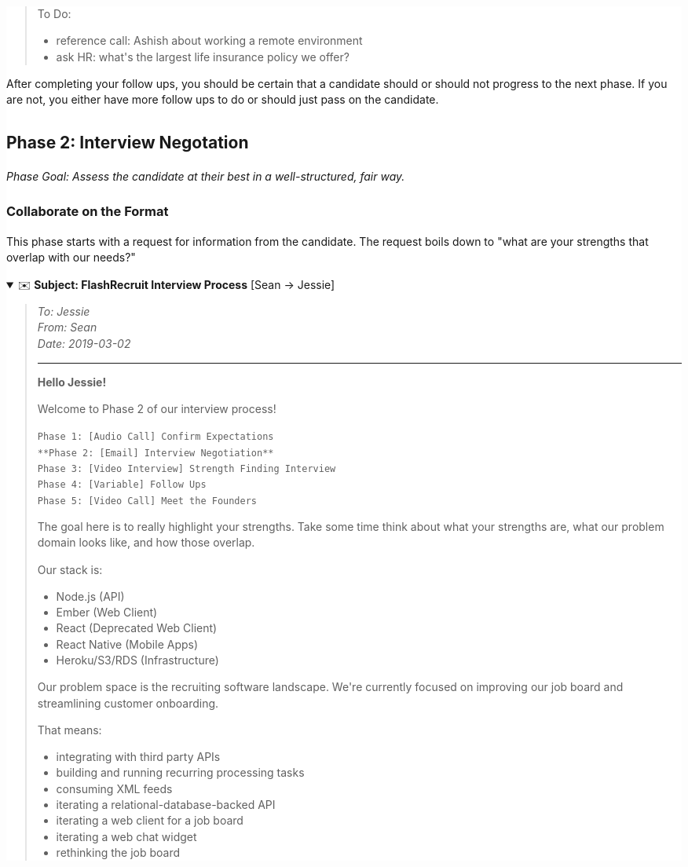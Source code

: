 > To Do:
> - reference call: Ashish about working a remote environment
> - ask HR: what's the largest life insurance policy we offer?

</details>

After completing your follow ups, you should be certain that a candidate should or should not progress to the next phase. If you are not, you either have more follow ups to do or should just pass on the candidate.


## Phase 2: Interview Negotation

*Phase Goal: Assess the candidate at their best in a well-structured, fair way.*


### Collaborate on the Format

This phase starts with a request for information from the candidate. The request boils down to "what are your strengths that overlap with our needs?"

<details open>
<summary>✉️ <b>Subject: FlashRecruit Interview Process</b> [Sean -> Jessie]</summary>

> *To: Jessie*<br>
> *From: Sean*<br>
> *Date: 2019-03-02*
>
> ---
>
> **Hello Jessie!**
>
> Welcome to Phase 2 of our interview process!
>
>     Phase 1: [Audio Call] Confirm Expectations
>     **Phase 2: [Email] Interview Negotiation**
>     Phase 3: [Video Interview] Strength Finding Interview
>     Phase 4: [Variable] Follow Ups
>     Phase 5: [Video Call] Meet the Founders
>
> The goal here is to really highlight your strengths. Take some time think about what your strengths are, what our problem domain looks like, and how those overlap.
>
> Our stack is:
>
> - Node.js (API)
> - Ember (Web Client)
> - React (Deprecated Web Client)
> - React Native (Mobile Apps)
> - Heroku/S3/RDS (Infrastructure)
>
> Our problem space is the recruiting software landscape. We're currently focused on improving our job board and streamlining customer onboarding.
>
> That means:
>
> - integrating with third party APIs
> - building and running recurring processing tasks
> - consuming XML feeds
> - iterating a relational-database-backed API
> - iterating a web client for a job board
> - iterating a web chat widget
> - rethinking the job board
>